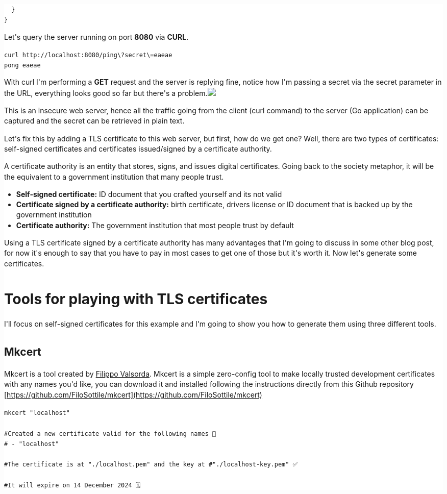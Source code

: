 ```Python
  }
}
```

Let's query the server running on port **8080** via **CURL**.

```Text only
curl http://localhost:8080/ping\?secret\=eaeae
pong eaeae
```

With curl I'm performing a **GET** request and the server is replying fine, notice how I'm passing a secret via the secret parameter in the URL, everything looks good so far but there's a problem.![](/images/wireshark-1067x800.png) 

This is an insecure web server, hence all the traffic going from the client (curl command) to the server (Go application) can be captured and the secret can be retrieved in plain text.

Let's fix this by adding a TLS certificate to this web server, but first, how do we get one? Well, there are two types of certificates: self-signed certificates and certificates issued/signed by a certificate authority.

A certificate authority is an entity that stores, signs, and issues digital certificates. Going back to the society metaphor, it will be the equivalent to a government institution that many people trust. 

  * **Self-signed certificate:** ID document that you crafted yourself and its not valid
  * **Certificate signed by a certificate authority:** birth certificate, drivers license or ID document that is backed up by the government institution
  * **Certificate authority:** The government institution that most people trust by default

Using a TLS certificate signed by a certificate authority has many advantages that I'm going to discuss in some other blog post, for now it's enough to say that you have to pay in most cases to get one of those but it's worth it. Now let's generate some certificates.

# Tools for playing with TLS certificates

I'll focus on self-signed certificates for this example and I'm going to show you how to generate them using three different tools.

## Mkcert

Mkcert is a tool created by [Filippo Valsorda](https://twitter.com/FiloSottile). Mkcert is a simple zero-config tool to make locally trusted development certificates with any names you'd like, you can download it and installed following the instructions directly from this Github repository [https://github.com/FiloSottile/mkcert](https://github.com/FiloSottile/mkcert)
```Tera Term macro
mkcert "localhost"

#Created a new certificate valid for the following names 📜
# - "localhost"

#The certificate is at "./localhost.pem" and the key at #"./localhost-key.pem" ✅

#It will expire on 14 December 2024 🗓
```
